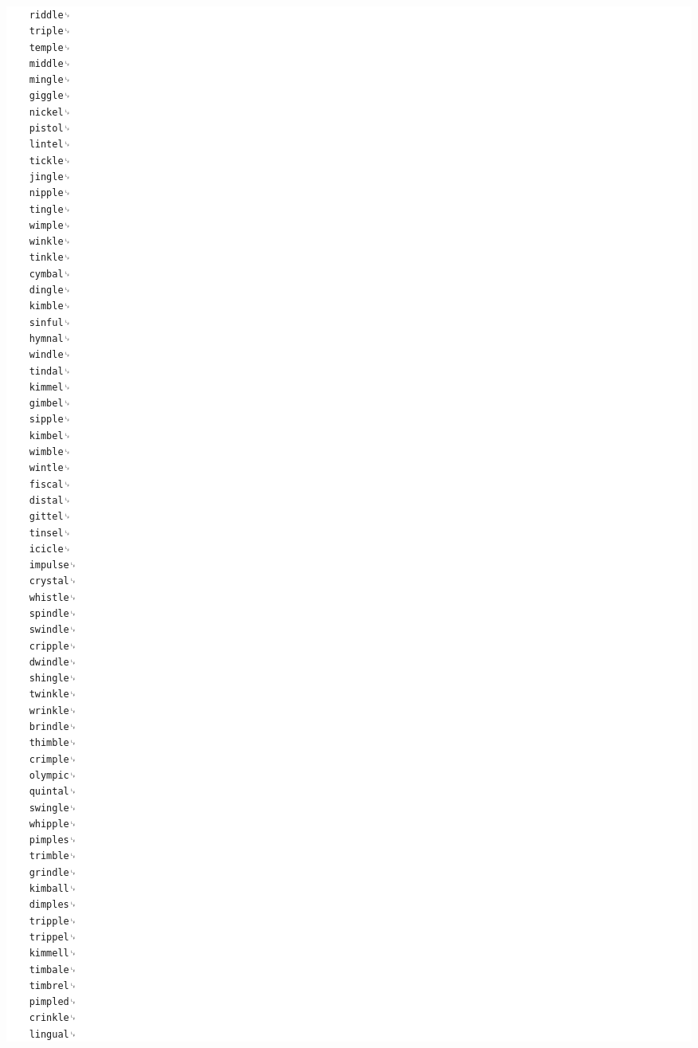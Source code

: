         riddle␊
        triple␊
        temple␊
        middle␊
        mingle␊
        giggle␊
        nickel␊
        pistol␊
        lintel␊
        tickle␊
        jingle␊
        nipple␊
        tingle␊
        wimple␊
        winkle␊
        tinkle␊
        cymbal␊
        dingle␊
        kimble␊
        sinful␊
        hymnal␊
        windle␊
        tindal␊
        kimmel␊
        gimbel␊
        sipple␊
        kimbel␊
        wimble␊
        wintle␊
        fiscal␊
        distal␊
        gittel␊
        tinsel␊
        icicle␊
        impulse␊
        crystal␊
        whistle␊
        spindle␊
        swindle␊
        cripple␊
        dwindle␊
        shingle␊
        twinkle␊
        wrinkle␊
        brindle␊
        thimble␊
        crimple␊
        olympic␊
        quintal␊
        swingle␊
        whipple␊
        pimples␊
        trimble␊
        grindle␊
        kimball␊
        dimples␊
        tripple␊
        trippel␊
        kimmell␊
        timbale␊
        timbrel␊
        pimpled␊
        crinkle␊
        lingual␊